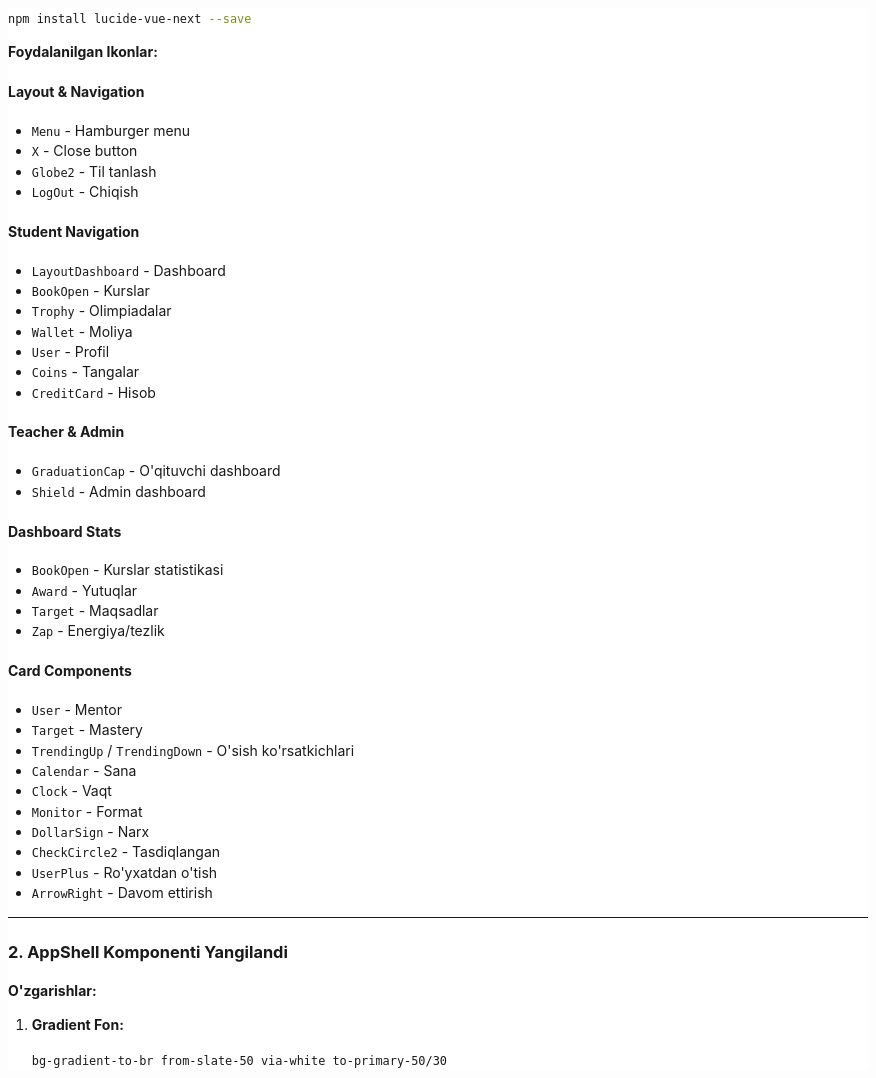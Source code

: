 ```bash
npm install lucide-vue-next --save
```

**Foydalanilgan Ikonlar:**

#### Layout & Navigation
- `Menu` - Hamburger menu
- `X` - Close button
- `Globe2` - Til tanlash
- `LogOut` - Chiqish

#### Student Navigation
- `LayoutDashboard` - Dashboard
- `BookOpen` - Kurslar
- `Trophy` - Olimpiadalar
- `Wallet` - Moliya
- `User` - Profil
- `Coins` - Tangalar
- `CreditCard` - Hisob

#### Teacher & Admin
- `GraduationCap` - O'qituvchi dashboard
- `Shield` - Admin dashboard

#### Dashboard Stats
- `BookOpen` - Kurslar statistikasi
- `Award` - Yutuqlar
- `Target` - Maqsadlar
- `Zap` - Energiya/tezlik

#### Card Components
- `User` - Mentor
- `Target` - Mastery
- `TrendingUp` / `TrendingDown` - O'sish ko'rsatkichlari
- `Calendar` - Sana
- `Clock` - Vaqt
- `Monitor` - Format
- `DollarSign` - Narx
- `CheckCircle2` - Tasdiqlangan
- `UserPlus` - Ro'yxatdan o'tish
- `ArrowRight` - Davom ettirish

---

### 2. AppShell Komponenti Yangilandi

**O'zgarishlar:**

1. **Gradient Fon:**
   ```css
   bg-gradient-to-br from-slate-50 via-white to-primary-50/30
   ```

